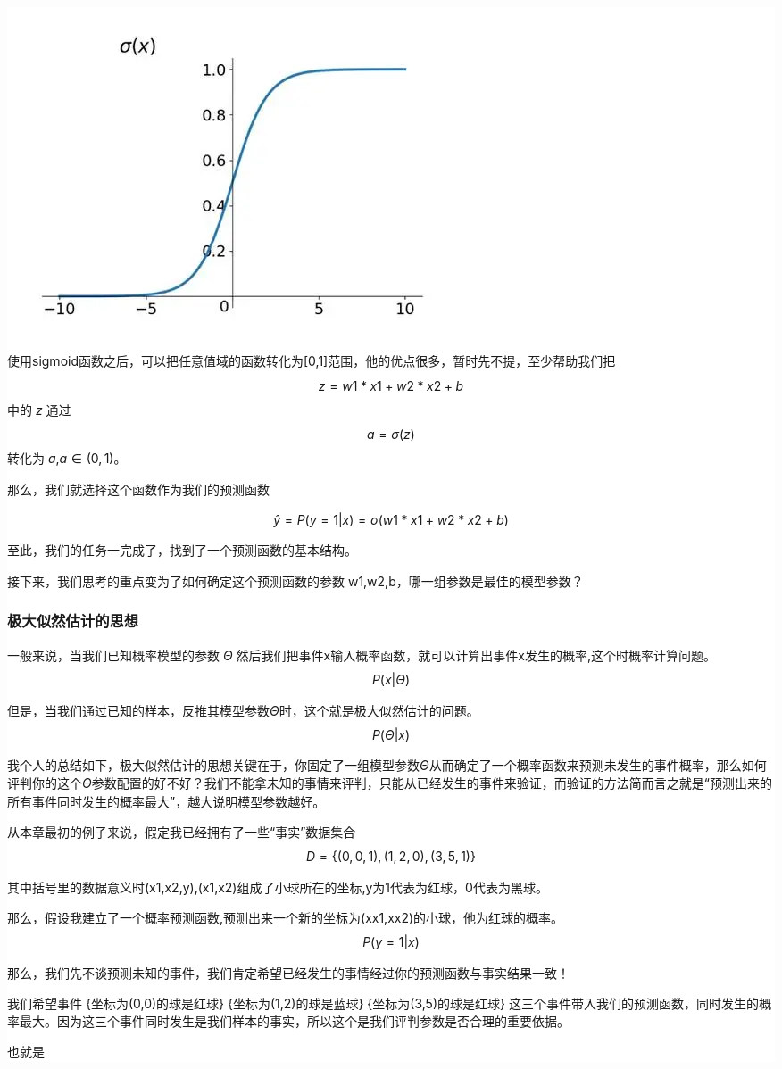 ![avatar](sigama.png)

使用sigmoid函数之后，可以把任意值域的函数转化为[0,1]范围，他的优点很多，暂时先不提，至少帮助我们把$$z = w1 * x1 + w2 * x2 + b$$中的 $z$ 通过 
$$a = \sigma(z)$$
转化为 $a$,$a\in(0,1)$。

那么，我们就选择这个函数作为我们的预测函数

$$\hat{y}=P(y=1|x) = \sigma(w1 * x1 + w2 * x2 + b)$$

至此，我们的任务一完成了，找到了一个预测函数的基本结构。

接下来，我们思考的重点变为了如何确定这个预测函数的参数 w1,w2,b，哪一组参数是最佳的模型参数？

### 极大似然估计的思想

一般来说，当我们已知概率模型的参数 $\Theta$ 然后我们把事件x输入概率函数，就可以计算出事件x发生的概率,这个时概率计算问题。$$P(x|\Theta)$$

但是，当我们通过已知的样本，反推其模型参数$\Theta$时，这个就是极大似然估计的问题。
$$P(\Theta|x)$$

我个人的总结如下，极大似然估计的思想关键在于，你固定了一组模型参数$\Theta$从而确定了一个概率函数来预测未发生的事件概率，那么如何评判你的这个$\Theta$参数配置的好不好？我们不能拿未知的事情来评判，只能从已经发生的事件来验证，而验证的方法简而言之就是“预测出来的所有事件同时发生的概率最大”，越大说明模型参数越好。

从本章最初的例子来说，假定我已经拥有了一些“事实”数据集合 
$$D =\{(0,0,1),(1,2,0),(3,5,1)\}$$ 

其中括号里的数据意义时(x1,x2,y),(x1,x2)组成了小球所在的坐标,y为1代表为红球，0代表为黑球。

那么，假设我建立了一个概率预测函数,预测出来一个新的坐标为(xx1,xx2)的小球，他为红球的概率。
$$P(y=1|x)$$

那么，我们先不谈预测未知的事件，我们肯定希望已经发生的事情经过你的预测函数与事实结果一致！

我们希望事件 {坐标为(0,0)的球是红球} {坐标为(1,2)的球是蓝球} {坐标为(3,5)的球是红球} 这三个事件带入我们的预测函数，同时发生的概率最大。因为这三个事件同时发生是我们样本的事实，所以这个是我们评判参数是否合理的重要依据。

也就是
